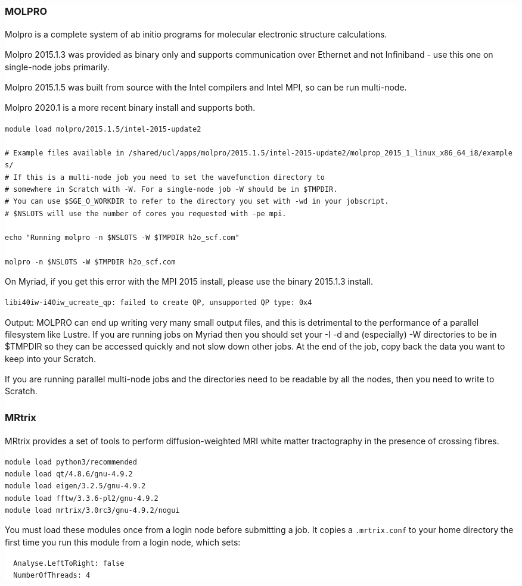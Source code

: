 ### MOLPRO

Molpro is a complete system of ab initio programs for molecular electronic structure calculations. 

Molpro 2015.1.3 was provided as binary only and supports communication over Ethernet and not Infiniband - use this one on single-node jobs primarily.

Molpro 2015.1.5 was built from source with the Intel compilers and Intel MPI, so can be run multi-node.

Molpro 2020.1 is a more recent binary install and supports both.

```
module load molpro/2015.1.5/intel-2015-update2

# Example files available in /shared/ucl/apps/molpro/2015.1.5/intel-2015-update2/molprop_2015_1_linux_x86_64_i8/examples/
# If this is a multi-node job you need to set the wavefunction directory to 
# somewhere in Scratch with -W. For a single-node job -W should be in $TMPDIR.
# You can use $SGE_O_WORKDIR to refer to the directory you set with -wd in your jobscript.
# $NSLOTS will use the number of cores you requested with -pe mpi.

echo "Running molpro -n $NSLOTS -W $TMPDIR h2o_scf.com"

molpro -n $NSLOTS -W $TMPDIR h2o_scf.com
```

On Myriad, if you get this error with the MPI 2015 install, please use the binary 2015.1.3 install.
```
libi40iw-i40iw_ucreate_qp: failed to create QP, unsupported QP type: 0x4
```

Output: MOLPRO can end up writing very many small output files, and this is detrimental to
the performance of a parallel filesystem like Lustre. If you are running jobs on Myriad then
you should set your -I -d and (especially) -W directories to be in $TMPDIR so they can be 
accessed quickly and not slow down other jobs. At the end of the job, copy back the data you
want to keep into your Scratch.

If you are running parallel multi-node jobs and the directories need to be readable by all 
the nodes, then you need to write to Scratch.


### MRtrix

MRtrix provides a set of tools to perform diffusion-weighted MRI white matter tractography in the presence of crossing fibres. 

```
module load python3/recommended
module load qt/4.8.6/gnu-4.9.2
module load eigen/3.2.5/gnu-4.9.2
module load fftw/3.3.6-pl2/gnu-4.9.2
module load mrtrix/3.0rc3/gnu-4.9.2/nogui
```

You must load these modules once from a login node before submitting a job. It copies a `.mrtrix.conf` to your home directory the first time you run this module from a login node, which sets:
```
  Analyse.LeftToRight: false
  NumberOfThreads: 4
```
